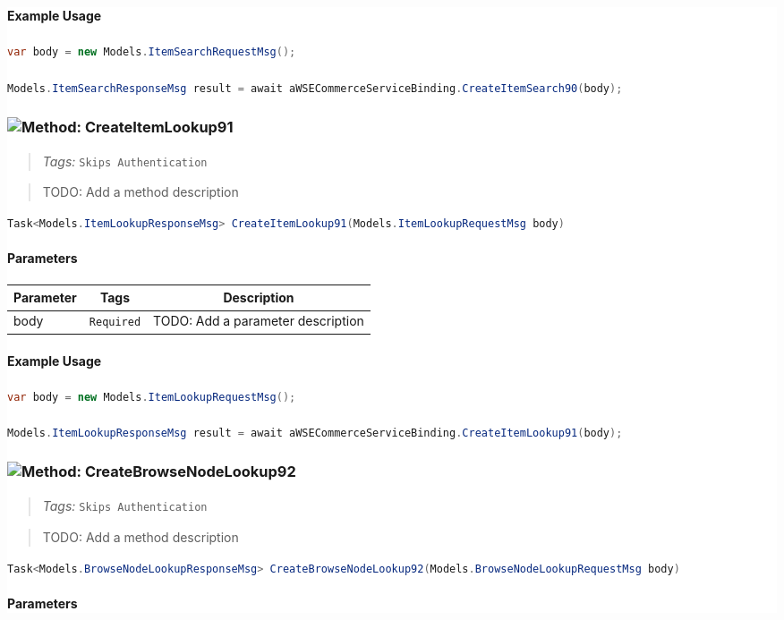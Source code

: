 
#### Example Usage

```csharp
var body = new Models.ItemSearchRequestMsg();

Models.ItemSearchResponseMsg result = await aWSECommerceServiceBinding.CreateItemSearch90(body);

```


### <a name="create_item_lookup91"></a>![Method: ](https://apidocs.io/img/method.png "AWSECommerceService.PCL.Controllers.AWSECommerceServiceBindingController.CreateItemLookup91") CreateItemLookup91

> *Tags:*  ``` Skips Authentication ``` 

> TODO: Add a method description


```csharp
Task<Models.ItemLookupResponseMsg> CreateItemLookup91(Models.ItemLookupRequestMsg body)
```

#### Parameters

| Parameter | Tags | Description |
|-----------|------|-------------|
| body |  ``` Required ```  | TODO: Add a parameter description |


#### Example Usage

```csharp
var body = new Models.ItemLookupRequestMsg();

Models.ItemLookupResponseMsg result = await aWSECommerceServiceBinding.CreateItemLookup91(body);

```


### <a name="create_browse_node_lookup92"></a>![Method: ](https://apidocs.io/img/method.png "AWSECommerceService.PCL.Controllers.AWSECommerceServiceBindingController.CreateBrowseNodeLookup92") CreateBrowseNodeLookup92

> *Tags:*  ``` Skips Authentication ``` 

> TODO: Add a method description


```csharp
Task<Models.BrowseNodeLookupResponseMsg> CreateBrowseNodeLookup92(Models.BrowseNodeLookupRequestMsg body)
```

#### Parameters
